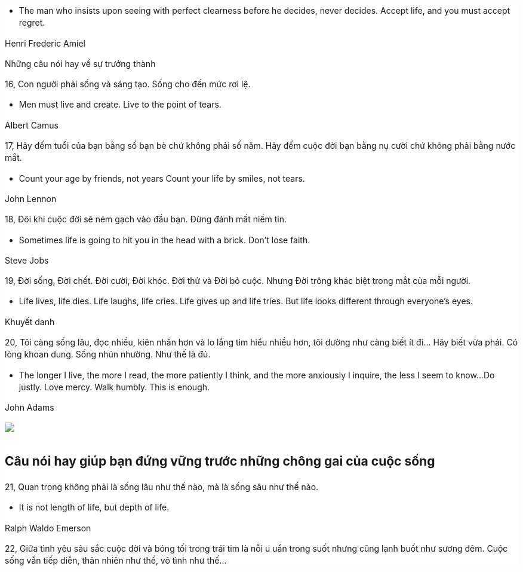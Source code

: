 - The man who insists upon seeing with perfect clearness before he decides,
never decides. Accept life, and you must accept regret.

Henri Frederic Amiel

Những câu nói hay về sự trưởng thành

16, Con người phải sống và sáng tạo. Sống cho đến mức rơi lệ.

- Men must live and create. Live to the point of tears.

Albert Camus

17, Hãy đếm tuổi của bạn bằng số bạn bè chứ không phải số năm. Hãy đếm cuộc
đời bạn bằng nụ cười chứ không phải bằng nước mắt.

- Count your age by friends, not years Count your life by smiles, not tears.

John Lennon

18, Đôi khi cuộc đời sẽ ném gạch vào đầu bạn. Đừng đánh mất niềm tin.

- Sometimes life is going to hit you in the head with a brick. Don’t lose
faith.

Steve Jobs

19, Đời sống, Đời chết. Đời cười, Đời khóc. Đời thử và Đời bỏ cuộc. Nhưng
Đời trông khác biệt trong mắt của mỗi người.

- Life lives, life dies. Life laughs, life cries. Life gives up and life
tries. But life looks different through everyone’s eyes.

Khuyết danh

20, Tôi càng sống lâu, đọc nhiều, kiên nhẫn hơn và lo lắng tìm hiểu nhiều
hơn, tôi dường như càng biết ít đi... Hãy biết vừa phải. Có lòng khoan dung.
Sống nhún nhường. Như thế là đủ.

- The longer I live, the more I read, the more patiently I think, and the
more anxiously I inquire, the less I seem to know...Do justly. Love mercy.
Walk humbly. This is enough.

John Adams

![](https://ocuaso.com/wp-content/uploads/2018/04/cau-noi-hay-ve-cuoc-song-giup-ban-vuot-qua-song-gio-cuoc-doi-2.jpg)

## Câu nói hay giúp bạn đứng vững trước những chông gai của cuộc sống

21, Quan trọng không phải là sống lâu như thế nào, mà là sống sâu như thế
nào.

- It is not length of life, but depth of life.

Ralph Waldo Emerson

22, Giữa tình yêu sâu sắc cuộc đời và bóng tối trong trái tim là nỗi u uẩn
trong suốt nhưng cũng lạnh buốt như sương đêm. Cuộc sống vẫn tiếp diễn,
thản nhiên như thế, vô tình như thế...
